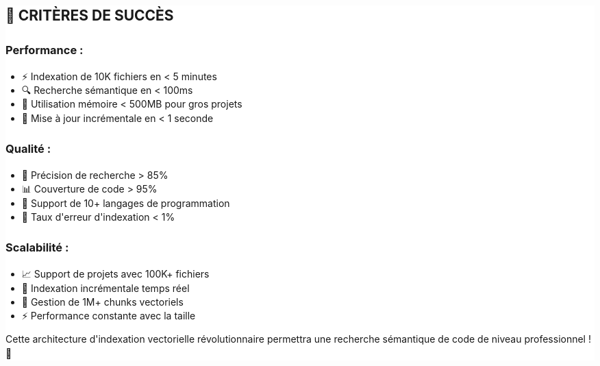 
## 🎯 **CRITÈRES DE SUCCÈS**

### **Performance :**
- ⚡ Indexation de 10K fichiers en < 5 minutes
- 🔍 Recherche sémantique en < 100ms
- 💾 Utilisation mémoire < 500MB pour gros projets
- 🔄 Mise à jour incrémentale en < 1 seconde

### **Qualité :**
- 🎯 Précision de recherche > 85%
- 📊 Couverture de code > 95%
- 🔧 Support de 10+ langages de programmation
- 🚫 Taux d'erreur d'indexation < 1%

### **Scalabilité :**
- 📈 Support de projets avec 100K+ fichiers
- 🔄 Indexation incrémentale temps réel
- 💪 Gestion de 1M+ chunks vectoriels
- ⚡ Performance constante avec la taille

Cette architecture d'indexation vectorielle révolutionnaire permettra une recherche sémantique de code de niveau professionnel ! 🚀
